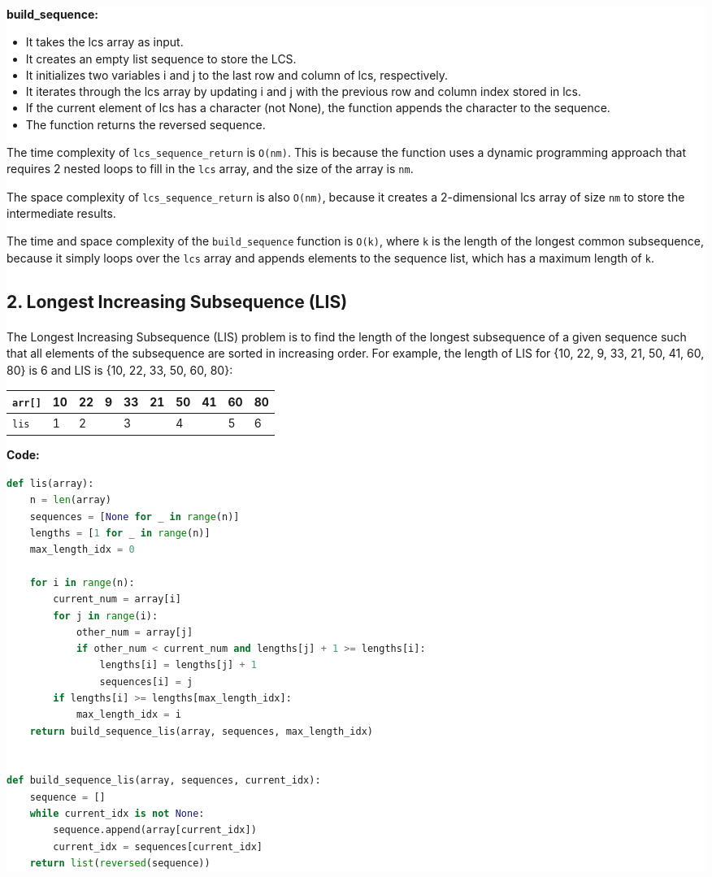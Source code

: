 **build_sequence:**

- It takes the lcs array as input.
- It creates an empty list sequence to store the LCS.
- It initializes two variables i and j to the last row and column of lcs, respectively.
- It iterates through the lcs array by updating i and j with the previous row and column index stored in lcs.
- If the current element of lcs has a character (not None), the function appends the character to the sequence.
- The function returns the reversed sequence.

The time complexity of `lcs_sequence_return` is `O(nm)`. This is because the function uses a dynamic programming approach that requires 2 nested loops to fill in the `lcs` array, and the size of the array is `nm`.

The space complexity of `lcs_sequence_return` is also `O(nm)`, because it creates a 2-dimensional lcs array of size `nm` to store the intermediate results.

The time and space complexity of the `build_sequence` function is `O(k)`, where `k` is the length of the longest common subsequence, because it simply loops over the `lcs` array and appends elements to the sequence list, which has a maximum length of `k`.

## 2. Longest Increasing Subsequence (LIS)

The Longest Increasing Subsequence (LIS) problem is to find the length of the longest subsequence of a given sequence such that all elements of the subsequence are sorted in increasing order. For example, the length of LIS for {10, 22, 9, 33, 21, 50, 41, 60, 80} is 6 and LIS is {10, 22, 33, 50, 60, 80}:

| `arr[]` | 10  | 22  | 9   | 33  | 21  | 50  | 41  | 60  | 80  |
| ------- | --- | --- | --- | --- | --- | --- | --- | --- | --- |
| `lis`   | 1   | 2   |     | 3   |     | 4   |     | 5   | 6   |

**Code:**

```python
def lis(array):
    n = len(array)
    sequences = [None for _ in range(n)]
    lengths = [1 for _ in range(n)]
    max_length_idx = 0

    for i in range(n):
        current_num = array[i]
        for j in range(i):
            other_num = array[j]
            if other_num < current_num and lengths[j] + 1 >= lengths[i]:
                lengths[i] = lengths[j] + 1
                sequences[i] = j
        if lengths[i] >= lengths[max_length_idx]:
            max_length_idx = i
    return build_sequence_lis(array, sequences, max_length_idx)


def build_sequence_lis(array, sequences, current_idx):
    sequence = []
    while current_idx is not None:
        sequence.append(array[current_idx])
        current_idx = sequences[current_idx]
    return list(reversed(sequence))

```
